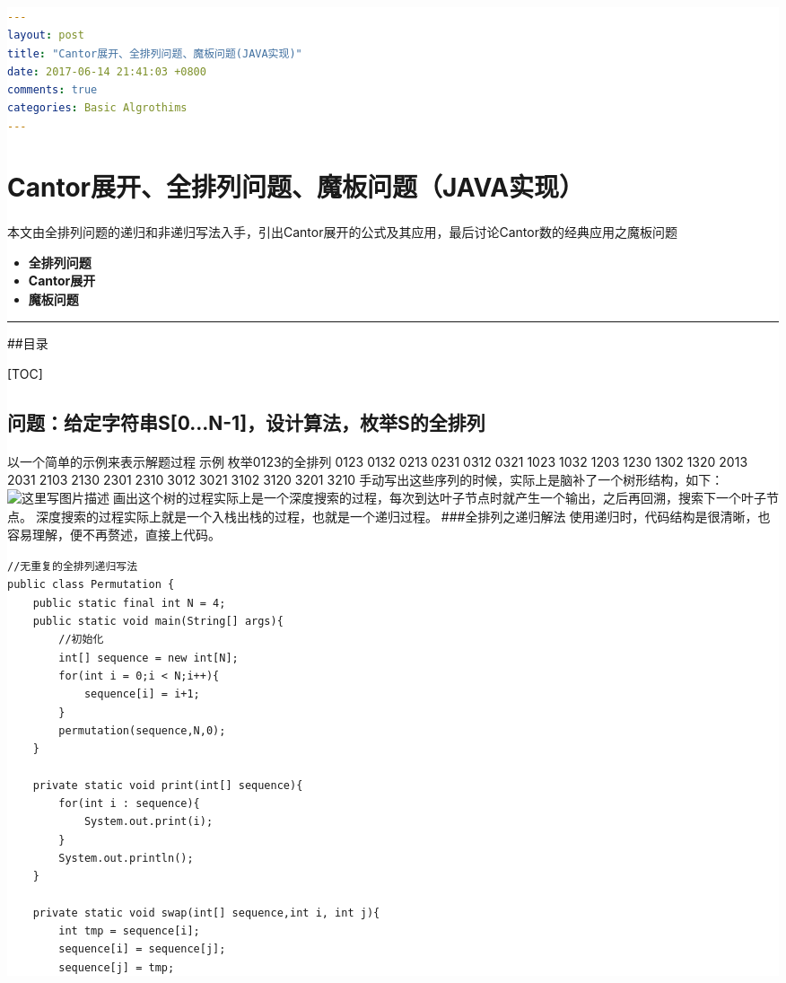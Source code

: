 ```yaml
---
layout: post
title: "Cantor展开、全排列问题、魔板问题(JAVA实现)"
date: 2017-06-14 21:41:03 +0800
comments: true
categories: Basic Algrothims
---
```

# Cantor展开、全排列问题、魔板问题（JAVA实现）

本文由全排列问题的递归和非递归写法入手，引出Cantor展开的公式及其应用，最后讨论Cantor数的经典应用之魔板问题

- **全排列问题**
- **Cantor展开**
- **魔板问题**


-------------------
##目录

[TOC]


## 问题：给定字符串S[0…N-1]，设计算法，枚举S的全排列

以一个简单的示例来表示解题过程
示例 枚举0123的全排列
0123 0132 0213 0231 0312 0321
1023 1032 1203 1230 1302 1320
2013 2031 2103 2130 2301 2310
3012 3021 3102 3120 3201 3210
手动写出这些序列的时候，实际上是脑补了一个树形结构，如下：
![这里写图片描述](http://img.blog.csdn.net/20170220113519218?watermark/2/text/aHR0cDovL2Jsb2cuY3Nkbi5uZXQvbGl1eWFubGluZ19jcw==/font/5a6L5L2T/fontsize/400/fill/I0JBQkFCMA==/dissolve/70/gravity/SouthEast)
画出这个树的过程实际上是一个深度搜索的过程，每次到达叶子节点时就产生一个输出，之后再回溯，搜索下一个叶子节点。
深度搜索的过程实际上就是一个入栈出栈的过程，也就是一个递归过程。
###全排列之递归解法
使用递归时，代码结构是很清晰，也容易理解，便不再赘述，直接上代码。



```
//无重复的全排列递归写法
public class Permutation {
	public static final int N = 4;
	public static void main(String[] args){
		//初始化
		int[] sequence = new int[N];
		for(int i = 0;i < N;i++){
			sequence[i] = i+1;
		}
		permutation(sequence,N,0);
	}
	
	private static void print(int[] sequence){
		for(int i : sequence){
			System.out.print(i);
		}
		System.out.println();
	}
	
	private static void swap(int[] sequence,int i, int j){
		int tmp = sequence[i];
		sequence[i] = sequence[j];
		sequence[j] = tmp;
```